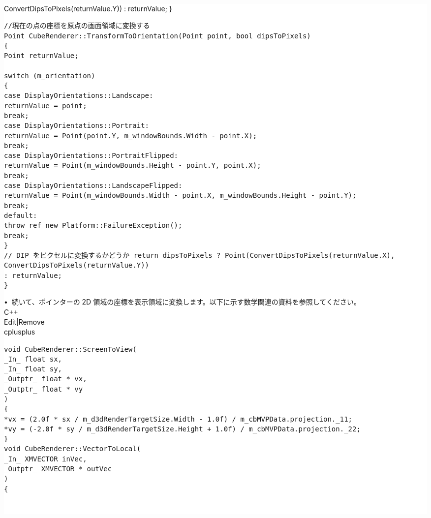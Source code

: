 ConvertDipsToPixels(returnValue.Y)) 
: returnValue; 
}
</pre>
<div class="preview">
<pre class="cplusplus"><span class="cpp__com">//現在の点の座標を原点の画面領域に変換する&nbsp;</span>&nbsp;
Point&nbsp;CubeRenderer::TransformToOrientation(Point&nbsp;point,&nbsp;<span class="cpp__datatype">bool</span>&nbsp;dipsToPixels)&nbsp;&nbsp;
{&nbsp;&nbsp;
Point&nbsp;returnValue;&nbsp;&nbsp;
&nbsp;&nbsp;
<span class="cpp__keyword">switch</span>&nbsp;(m_orientation)&nbsp;&nbsp;
{&nbsp;&nbsp;
<span class="cpp__keyword">case</span>&nbsp;DisplayOrientations::Landscape:&nbsp;&nbsp;
returnValue&nbsp;=&nbsp;point;&nbsp;&nbsp;
<span class="cpp__keyword">break</span>;&nbsp;&nbsp;
<span class="cpp__keyword">case</span>&nbsp;DisplayOrientations::Portrait:&nbsp;&nbsp;
returnValue&nbsp;=&nbsp;Point(point.Y,&nbsp;m_windowBounds.Width&nbsp;-&nbsp;point.X);&nbsp;&nbsp;
<span class="cpp__keyword">break</span>;&nbsp;&nbsp;
<span class="cpp__keyword">case</span>&nbsp;DisplayOrientations::PortraitFlipped:&nbsp;&nbsp;
returnValue&nbsp;=&nbsp;Point(m_windowBounds.Height&nbsp;-&nbsp;point.Y,&nbsp;point.X);&nbsp;&nbsp;
<span class="cpp__keyword">break</span>;&nbsp;&nbsp;
<span class="cpp__keyword">case</span>&nbsp;DisplayOrientations::LandscapeFlipped:&nbsp;&nbsp;
returnValue&nbsp;=&nbsp;Point(m_windowBounds.Width&nbsp;-&nbsp;point.X,&nbsp;m_windowBounds.Height&nbsp;-&nbsp;point.Y);&nbsp;&nbsp;
<span class="cpp__keyword">break</span>;&nbsp;&nbsp;
<span class="cpp__keyword">default</span>:&nbsp;&nbsp;
<span class="cpp__keyword">throw</span>&nbsp;ref&nbsp;<span class="cpp__keyword">new</span>&nbsp;Platform::FailureException();&nbsp;&nbsp;
<span class="cpp__keyword">break</span>;&nbsp;&nbsp;
}&nbsp;&nbsp;
<span class="cpp__com">//&nbsp;DIP&nbsp;をピクセルに変換するかどうか&nbsp;</span><span class="cpp__keyword">return</span>&nbsp;dipsToPixels&nbsp;?&nbsp;Point(ConvertDipsToPixels(returnValue.X),&nbsp;&nbsp;
ConvertDipsToPixels(returnValue.Y))&nbsp;&nbsp;
:&nbsp;returnValue;&nbsp;&nbsp;
}&nbsp;
</pre>
</div>
</div>
</div>
<div class="endscriptcode"><span>&bull;&nbsp; <span>続いて、ポインターの 2D 領域の座標を表示領域に変換します。</span><span>以下に示す数学関連の資料を参照してください。</span></span></div>
<div class="endscriptcode"><span><span>
<div class="scriptcode">
<div class="pluginEditHolder" pluginCommand="mceScriptCode">
<div class="title"><span>C&#43;&#43;</span></div>
<div class="pluginLinkHolder"><span class="pluginEditHolderLink">Edit</span>|<span class="pluginRemoveHolderLink">Remove</span></div>
<span class="hidden">cplusplus</span>
<pre class="hidden">void CubeRenderer::ScreenToView( 
_In_ float sx, 
_In_ float sy, 
_Outptr_ float * vx, 
_Outptr_ float * vy 
) 
{ 
*vx = (2.0f * sx / m_d3dRenderTargetSize.Width - 1.0f) / m_cbMVPData.projection._11; 
*vy = (-2.0f * sy / m_d3dRenderTargetSize.Height &#43; 1.0f) / m_cbMVPData.projection._22; 
} 
void CubeRenderer::VectorToLocal( 
_In_ XMVECTOR inVec, 
_Outptr_ XMVECTOR * outVec 
) 
{ 